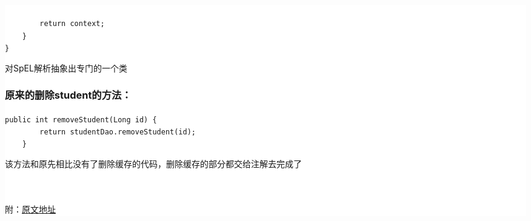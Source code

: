 ```

        return context;
    }
}

```
对SpEL解析抽象出专门的一个类

### 原来的删除student的方法：
```
public int removeStudent(Long id) {
        return studentDao.removeStudent(id);
    }

```
该方法和原先相比没有了删除缓存的代码，删除缓存的部分都交给注解去完成了
<br/>
<br/>
<br/>

附：[原文地址](https://juejin.im/post/5c224cd3f265da610e801e8a)
